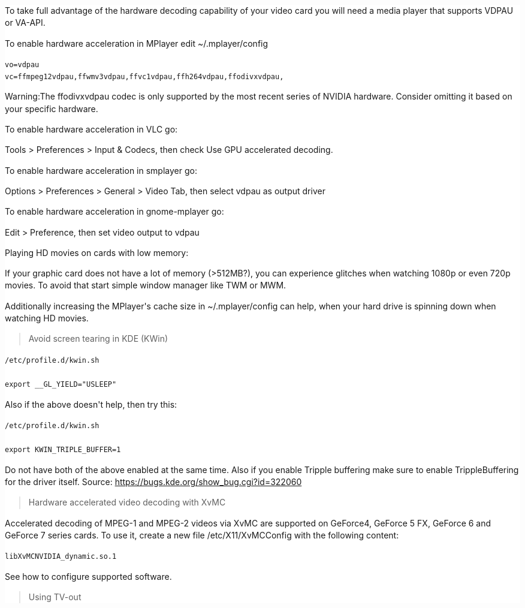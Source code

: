 To take full advantage of the hardware decoding capability of your video
card you will need a media player that supports VDPAU or VA-API.

To enable hardware acceleration in MPlayer edit ~/.mplayer/config

    vo=vdpau
    vc=ffmpeg12vdpau,ffwmv3vdpau,ffvc1vdpau,ffh264vdpau,ffodivxvdpau,

Warning:The ffodivxvdpau codec is only supported by the most recent
series of NVIDIA hardware. Consider omitting it based on your specific
hardware.

To enable hardware acceleration in VLC go:

Tools > Preferences > Input & Codecs, then check Use GPU accelerated
decoding.

To enable hardware acceleration in smplayer go:

Options > Preferences > General > Video Tab, then select vdpau as
output driver

To enable hardware acceleration in gnome-mplayer go:

Edit > Preference, then set video output to vdpau

Playing HD movies on cards with low memory:

If your graphic card does not have a lot of memory (>512MB?), you can
experience glitches when watching 1080p or even 720p movies. To avoid
that start simple window manager like TWM or MWM.

Additionally increasing the MPlayer's cache size in ~/.mplayer/config
can help, when your hard drive is spinning down when watching HD movies.

> Avoid screen tearing in KDE (KWin)

    /etc/profile.d/kwin.sh

    export __GL_YIELD="USLEEP"

Also if the above doesn't help, then try this:

    /etc/profile.d/kwin.sh

    export KWIN_TRIPLE_BUFFER=1

Do not have both of the above enabled at the same time. Also if you
enable Tripple buffering make sure to enable TrippleBuffering for the
driver itself. Source: https://bugs.kde.org/show_bug.cgi?id=322060

> Hardware accelerated video decoding with XvMC

Accelerated decoding of MPEG-1 and MPEG-2 videos via XvMC are supported
on GeForce4, GeForce 5 FX, GeForce 6 and GeForce 7 series cards. To use
it, create a new file /etc/X11/XvMCConfig with the following content:

    libXvMCNVIDIA_dynamic.so.1

See how to configure supported software.

> Using TV-out
